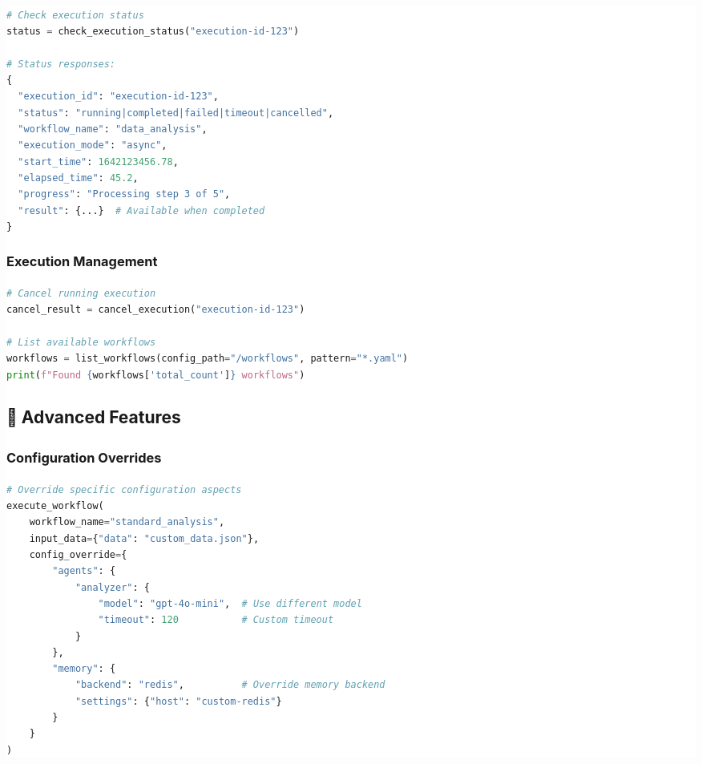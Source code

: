 ```python
# Check execution status
status = check_execution_status("execution-id-123")

# Status responses:
{
  "execution_id": "execution-id-123",
  "status": "running|completed|failed|timeout|cancelled",
  "workflow_name": "data_analysis",
  "execution_mode": "async",
  "start_time": 1642123456.78,
  "elapsed_time": 45.2,
  "progress": "Processing step 3 of 5",
  "result": {...}  # Available when completed
}
```

### Execution Management

```python
# Cancel running execution
cancel_result = cancel_execution("execution-id-123")

# List available workflows
workflows = list_workflows(config_path="/workflows", pattern="*.yaml")
print(f"Found {workflows['total_count']} workflows")
```

## 🔧 Advanced Features

### Configuration Overrides

```python
# Override specific configuration aspects
execute_workflow(
    workflow_name="standard_analysis",
    input_data={"data": "custom_data.json"},
    config_override={
        "agents": {
            "analyzer": {
                "model": "gpt-4o-mini",  # Use different model
                "timeout": 120           # Custom timeout
            }
        },
        "memory": {
            "backend": "redis",          # Override memory backend
            "settings": {"host": "custom-redis"}
        }
    }
)
```
